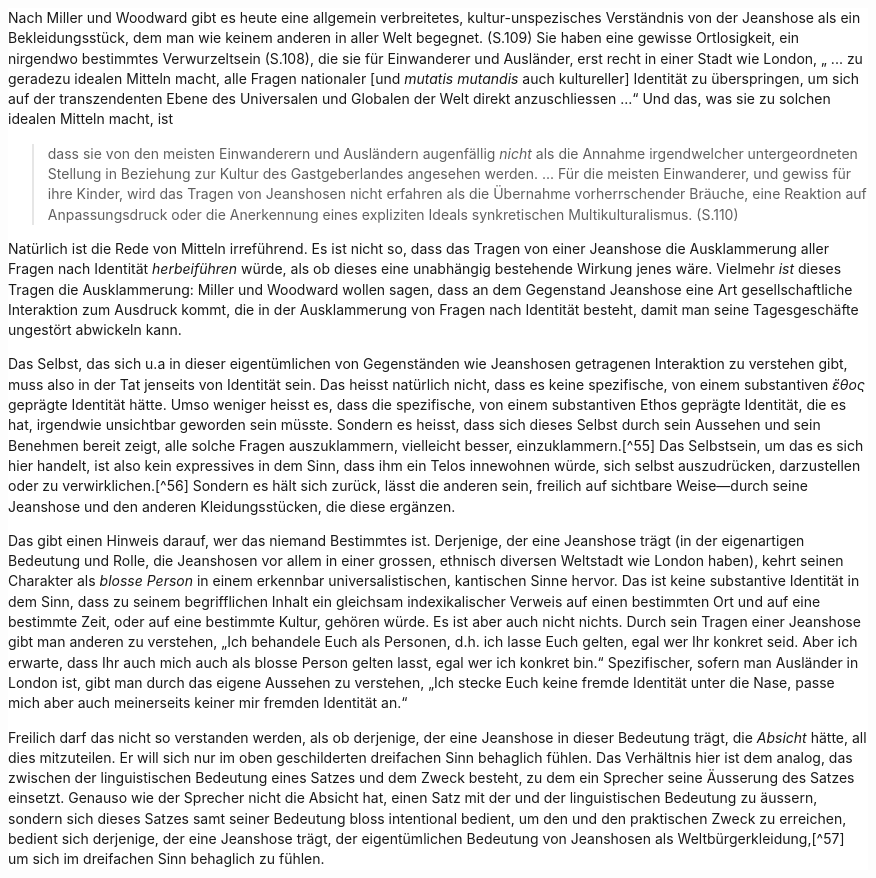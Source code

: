Nach Miller und Woodward gibt es heute eine allgemein verbreitetes, kultur-unspezisches Verständnis von der Jeanshose als ein Bekleidungsstück, dem man wie keinem anderen in aller Welt begegnet. (S.109) Sie haben eine gewisse Ortlosigkeit, ein nirgendwo bestimmtes Verwurzeltsein (S.108), die sie für Einwanderer und Ausländer, erst recht in einer Stadt wie London, „ ... zu geradezu idealen Mitteln macht, alle Fragen nationaler [und _mutatis mutandis_ auch kultureller] Identität zu überspringen, um sich auf der transzendenten Ebene des Universalen und Globalen der Welt direkt anzuschliessen ...“ Und das, was sie zu solchen idealen Mitteln macht, ist

> dass sie von den meisten Einwanderern und Ausländern augenfällig _nicht_ als die Annahme irgendwelcher untergeordneten Stellung in Beziehung zur Kultur des Gastgeberlandes angesehen werden. ... Für die meisten Einwanderer, und gewiss für ihre Kinder, wird das Tragen von Jeanshosen nicht erfahren als die Übernahme vorherrschender Bräuche, eine Reaktion auf Anpassungsdruck oder die Anerkennung eines expliziten Ideals synkretischen Multikulturalismus. (S.110)

Natürlich ist die Rede von Mitteln irreführend. Es ist nicht so, dass das Tragen von einer Jeanshose die Ausklammerung aller Fragen nach Identität _herbeiführen_ würde, als ob dieses eine unabhängig bestehende Wirkung jenes wäre. Vielmehr _ist_ dieses Tragen die Ausklammerung: Miller und Woodward wollen sagen, dass an dem Gegenstand Jeanshose eine Art gesellschaftliche Interaktion zum Ausdruck kommt, die in der Ausklammerung von Fragen nach Identität besteht, damit man seine Tagesgeschäfte ungestört abwickeln kann.

Das Selbst, das sich u.a in dieser eigentümlichen von Gegenständen wie Jeanshosen getragenen Interaktion zu verstehen gibt, muss also in der Tat jenseits von Identität sein. Das heisst natürlich nicht, dass es keine spezifische, von einem substantiven _ἔθος_ geprägte Identität hätte. Umso weniger heisst es, dass die spezifische, von einem substantiven Ethos geprägte Identität, die es hat, irgendwie unsichtbar geworden sein müsste. Sondern es heisst, dass sich dieses Selbst durch sein Aussehen und sein Benehmen bereit zeigt, alle solche Fragen auszuklammern, vielleicht besser, einzuklammern.[^55] Das Selbstsein, um das es sich hier handelt, ist also kein expressives in dem Sinn, dass ihm ein Telos innewohnen würde, sich selbst auszudrücken, darzustellen oder zu verwirklichen.[^56] Sondern es hält sich zurück, lässt die anderen sein, freilich auf sichtbare Weise—durch seine Jeanshose und den anderen Kleidungsstücken, die diese ergänzen. 

Das gibt einen Hinweis darauf, wer das niemand Bestimmtes ist. Derjenige, der eine Jeanshose trägt (in der eigenartigen Bedeutung und Rolle, die Jeanshosen vor allem in einer grossen, ethnisch diversen Weltstadt wie London haben), kehrt seinen Charakter als _blosse Person_ in einem erkennbar universalistischen, kantischen Sinne hervor. Das ist keine substantive Identität in dem Sinn, dass zu seinem begrifflichen Inhalt ein gleichsam indexikalischer Verweis auf einen bestimmten Ort und auf eine bestimmte Zeit, oder auf eine bestimmte Kultur, gehören würde. Es ist aber auch nicht nichts. Durch sein Tragen einer Jeanshose gibt man anderen zu verstehen, „Ich behandele Euch als Personen, d.h. ich lasse Euch gelten, egal wer Ihr konkret seid. Aber ich erwarte, dass Ihr auch mich auch als blosse Person gelten lasst, egal wer ich konkret bin.“ Spezifischer, sofern man Ausländer in London ist, gibt man durch das eigene Aussehen zu verstehen, „Ich stecke Euch keine fremde Identität unter die Nase, passe mich aber auch meinerseits keiner mir fremden Identität an.“

Freilich darf das nicht so verstanden werden, als ob derjenige, der eine Jeanshose in dieser Bedeutung trägt, die _Absicht_ hätte, all dies mitzuteilen. Er will sich nur im oben geschilderten dreifachen Sinn behaglich fühlen. Das Verhältnis hier ist dem analog, das zwischen der linguistischen Bedeutung eines Satzes und dem Zweck besteht, zu dem ein Sprecher seine Äusserung des Satzes einsetzt. Genauso wie der Sprecher nicht die Absicht hat, einen Satz mit der und der linguistischen Bedeutung zu äussern, sondern sich dieses Satzes samt seiner Bedeutung bloss intentional bedient, um den und den praktischen Zweck zu erreichen, bedient sich derjenige, der eine Jeanshose trägt, der eigentümlichen Bedeutung von Jeanshosen als Weltbürgerkleidung,[^57] um sich im dreifachen Sinn behaglich zu fühlen.
